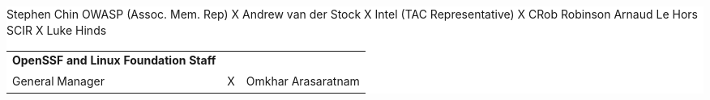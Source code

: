    </td>
   <td>Stephen Chin
   </td>
   <td>
   </td>
   <td>
   </td>
  </tr>
  <tr>
   <td>OWASP (Assoc. Mem. Rep)
   </td>
   <td>X
   </td>
   <td>Andrew van der Stock
   </td>
   <td>X
   </td>
   <td>
   </td>
  </tr>
  <tr>
   <td>Intel (TAC Representative)
   </td>
   <td>X
   </td>
   <td>CRob Robinson	
   </td>
   <td>
   </td>
   <td>Arnaud Le Hors
   </td>
  </tr>
  <tr>
   <td>SCIR
   </td>
   <td>X
   </td>
   <td>Luke Hinds
   </td>
   <td>
   </td>
   <td>
   </td>
  </tr>
</table>



<table>
  <tr>
   <td><strong>OpenSSF and Linux Foundation Staff</strong>
   </td>
   <td>
   </td>
   <td>
   </td>
  </tr>
  <tr>
   <td>General Manager
   </td>
   <td>X
   </td>
   <td>Omkhar Arasaratnam
   </td>
  </tr>